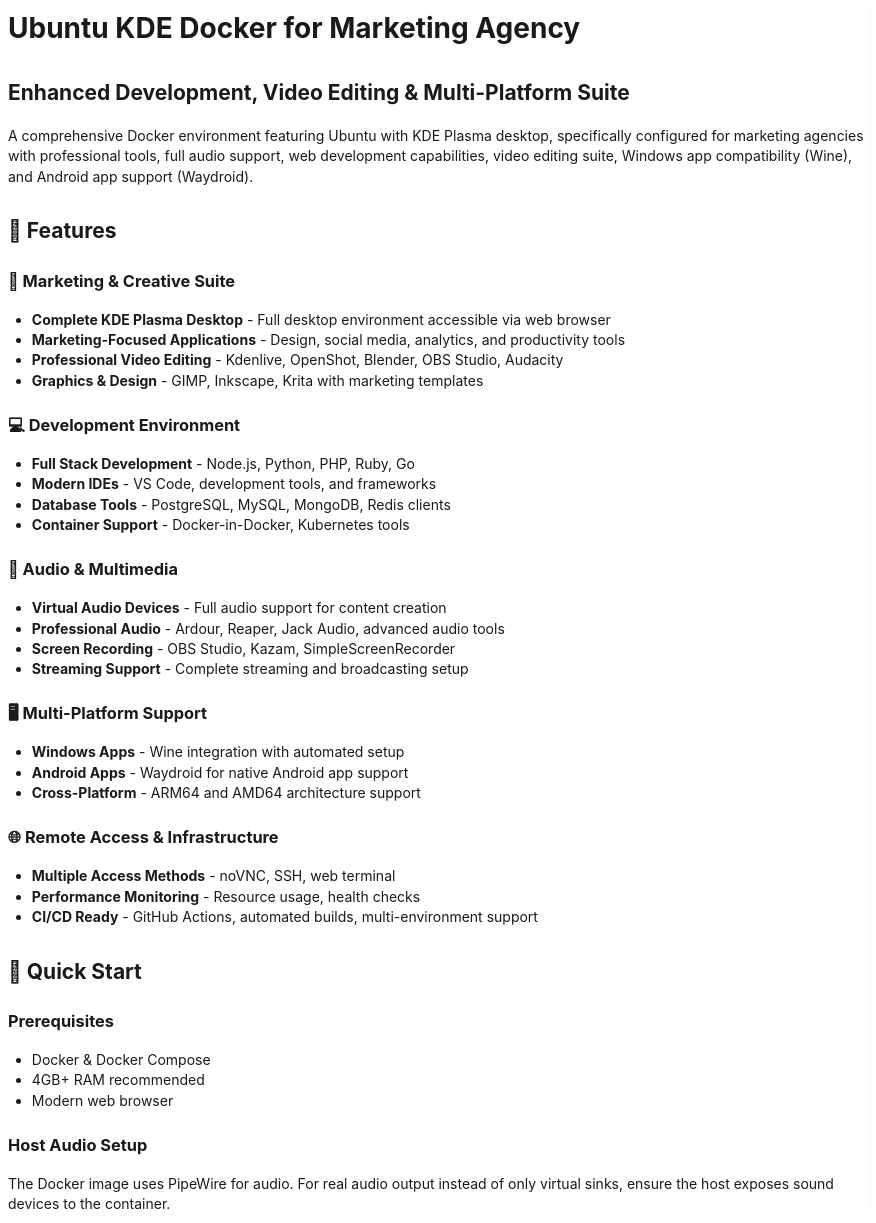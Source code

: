 # Ubuntu KDE Docker for Marketing Agency
## Enhanced Development, Video Editing & Multi-Platform Suite

A comprehensive Docker environment featuring Ubuntu with KDE Plasma desktop, specifically configured for marketing agencies with professional tools, full audio support, web development capabilities, video editing suite, Windows app compatibility (Wine), and Android app support (Waydroid).

## 🚀 Features

### 🎨 Marketing & Creative Suite
- **Complete KDE Plasma Desktop** - Full desktop environment accessible via web browser
- **Marketing-Focused Applications** - Design, social media, analytics, and productivity tools
- **Professional Video Editing** - Kdenlive, OpenShot, Blender, OBS Studio, Audacity
- **Graphics & Design** - GIMP, Inkscape, Krita with marketing templates

### 💻 Development Environment
- **Full Stack Development** - Node.js, Python, PHP, Ruby, Go
- **Modern IDEs** - VS Code, development tools, and frameworks
- **Database Tools** - PostgreSQL, MySQL, MongoDB, Redis clients
- **Container Support** - Docker-in-Docker, Kubernetes tools

### 🎵 Audio & Multimedia
- **Virtual Audio Devices** - Full audio support for content creation
- **Professional Audio** - Ardour, Reaper, Jack Audio, advanced audio tools
- **Screen Recording** - OBS Studio, Kazam, SimpleScreenRecorder
- **Streaming Support** - Complete streaming and broadcasting setup

### 🖥️ Multi-Platform Support
- **Windows Apps** - Wine integration with automated setup
- **Android Apps** - Waydroid for native Android app support
- **Cross-Platform** - ARM64 and AMD64 architecture support

### 🌐 Remote Access & Infrastructure
- **Multiple Access Methods** - noVNC, SSH, web terminal
- **Performance Monitoring** - Resource usage, health checks
- **CI/CD Ready** - GitHub Actions, automated builds, multi-environment support

## 🚀 Quick Start

### Prerequisites
- Docker & Docker Compose
- 4GB+ RAM recommended
- Modern web browser

### Host Audio Setup
The Docker image uses PipeWire for audio. For real audio output instead of only virtual sinks, ensure the host exposes sound
devices to the container.
